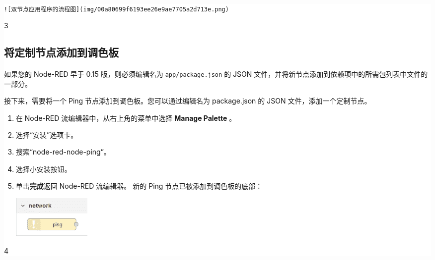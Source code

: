     ![双节点应用程序的流程图](img/00a80699f6193ee26e9ae7705a2d713e.png)

3

## 将定制节点添加到调色板

如果您的 Node-RED 早于 0.15 版，则必须编辑名为 `app/package.json` 的 JSON 文件，并将新节点添加到依赖项中的所需包列表中文件的一部分。

接下来，需要将一个 Ping 节点添加到调色板。您可以通过编辑名为 package.json 的 JSON 文件，添加一个定制节点。

1.  在 Node-RED 流编辑器中，从右上角的菜单中选择 **Manage Palette** 。
2.  选择“安装”选项卡。
3.  搜索“node-red-node-ping”。
4.  选择小安装按钮。
5.  单击**完成**返回 Node-RED 流编辑器。 新的 Ping 节点已被添加到调色板的底部：

    ![新的 Ping 节点已被添加到调色板的底部](img/0c56b25575731e0a173931267b7e42e6.png)

4
